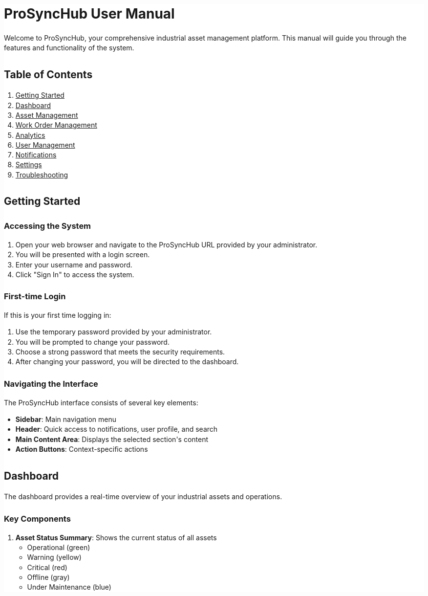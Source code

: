 # ProSyncHub User Manual

Welcome to ProSyncHub, your comprehensive industrial asset management platform. This manual will guide you through the features and functionality of the system.

## Table of Contents

1. [Getting Started](#getting-started)
2. [Dashboard](#dashboard)
3. [Asset Management](#asset-management)
4. [Work Order Management](#work-order-management)
5. [Analytics](#analytics)
6. [User Management](#user-management)
7. [Notifications](#notifications)
8. [Settings](#settings)
9. [Troubleshooting](#troubleshooting)

## Getting Started

### Accessing the System

1. Open your web browser and navigate to the ProSyncHub URL provided by your administrator.
2. You will be presented with a login screen.
3. Enter your username and password.
4. Click "Sign In" to access the system.

### First-time Login

If this is your first time logging in:

1. Use the temporary password provided by your administrator.
2. You will be prompted to change your password.
3. Choose a strong password that meets the security requirements.
4. After changing your password, you will be directed to the dashboard.

### Navigating the Interface

The ProSyncHub interface consists of several key elements:

- **Sidebar**: Main navigation menu
- **Header**: Quick access to notifications, user profile, and search
- **Main Content Area**: Displays the selected section's content
- **Action Buttons**: Context-specific actions

## Dashboard

The dashboard provides a real-time overview of your industrial assets and operations.

### Key Components

1. **Asset Status Summary**: Shows the current status of all assets
   - Operational (green)
   - Warning (yellow)
   - Critical (red)
   - Offline (gray)
   - Under Maintenance (blue)
